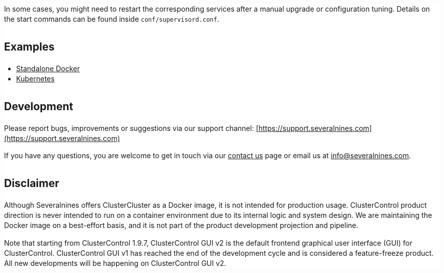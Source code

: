 In some cases, you might need to restart the corresponding services after a manual upgrade or configuration tuning. Details on the start commands can be found inside `conf/supervisord.conf`.

## Examples ##

* [Standalone Docker](https://github.com/severalnines/docker/tree/master/examples/docker)
* [Kubernetes](https://github.com/severalnines/docker/tree/master/examples/kubernetes)

## Development ##

Please report bugs, improvements or suggestions via our support channel: [https://support.severalnines.com](https://support.severalnines.com)

If you have any questions, you are welcome to get in touch via our [contact us](http://www.severalnines.com/contact-us) page or email us at info@severalnines.com.

## Disclaimer ##

Although Severalnines offers ClusterCluster as a Docker image, it is not intended for production usage. ClusterControl product direction is never intended to run on a container environment due to its internal logic and system design. We are maintaining the Docker image on a best-effort basis, and it is not part of the product development projection and pipeline.

Note that starting from ClusterControl 1.9.7, ClusterControl GUI v2 is the default frontend graphical user interface (GUI) for ClusterControl. ClusterControl GUI v1 has reached the end of the development cycle and is considered a feature-freeze product. All new developments will be happening on ClusterControl GUI v2.
